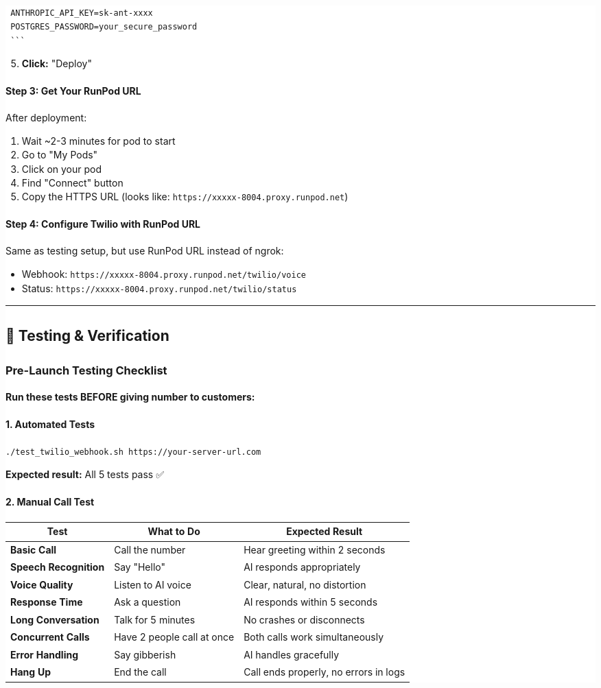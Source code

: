      ANTHROPIC_API_KEY=sk-ant-xxxx
     POSTGRES_PASSWORD=your_secure_password
     ```
5. **Click:** "Deploy"

#### Step 3: Get Your RunPod URL

After deployment:
1. Wait ~2-3 minutes for pod to start
2. Go to "My Pods"
3. Click on your pod
4. Find "Connect" button
5. Copy the HTTPS URL (looks like: `https://xxxxx-8004.proxy.runpod.net`)

#### Step 4: Configure Twilio with RunPod URL

Same as testing setup, but use RunPod URL instead of ngrok:
- Webhook: `https://xxxxx-8004.proxy.runpod.net/twilio/voice`
- Status: `https://xxxxx-8004.proxy.runpod.net/twilio/status`

---

## 🧪 Testing & Verification

### Pre-Launch Testing Checklist

**Run these tests BEFORE giving number to customers:**

#### 1. Automated Tests

```bash
./test_twilio_webhook.sh https://your-server-url.com
```

**Expected result:** All 5 tests pass ✅

#### 2. Manual Call Test

| Test | What to Do | Expected Result |
|------|------------|-----------------|
| **Basic Call** | Call the number | Hear greeting within 2 seconds |
| **Speech Recognition** | Say "Hello" | AI responds appropriately |
| **Voice Quality** | Listen to AI voice | Clear, natural, no distortion |
| **Response Time** | Ask a question | AI responds within 5 seconds |
| **Long Conversation** | Talk for 5 minutes | No crashes or disconnects |
| **Concurrent Calls** | Have 2 people call at once | Both calls work simultaneously |
| **Error Handling** | Say gibberish | AI handles gracefully |
| **Hang Up** | End the call | Call ends properly, no errors in logs |
